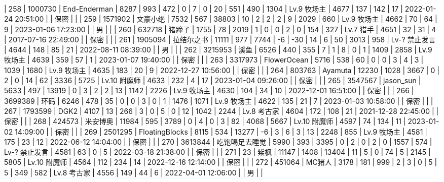 | 258 | 1000730 | End\-Enderman | 8287 | 993 | 472 | 0 | 7 | 0 | 20 | 551 | 490 | 1304 | Lv\.9 牧场主 | 4677 | 137 | 142 | 17 | 2022\-01\-24 20:51:00 |  | 保密 |  |
| 259 | 1571902 | 文豪小绝 | 7532 | 567 | 38803 | 10 | 2 | 2 | 2 | 9 | 2029 | 660 | Lv\.9 牧场主 | 4662 | 70 | 64 | 9 | 2023\-01\-06 17:23:00 |  | 男 |  |
| 260 | 632718 | 猪蹄子 | 1755 | 78 | 2019 | 1 | 0 | 0 | 2 | 0 | 154 | 327 | Lv\.7 猎手 | 4651 | 32 | 31 | 4 | 2017\-07\-16 22:49:00 |  | 保密 |  |
| 261 | 1905094 | 拉结尔之书 | 11111 | 977 | 7744 | \-6 | \-30 | 14 | 6 | 50 | 3013 | 958 | Lv\-? 禁止发言 | 4644 | 148 | 85 | 21 | 2022\-08\-11 08:39:00 |  | 男 |  |
| 262 | 3215953 | 溪鱼 | 6526 | 440 | 355 | 7 | 1 | 8 | 0 | 1 | 1409 | 2858 | Lv\.9 牧场主 | 4639 | 359 | 57 | 1 | 2023\-01\-07 19:40:00 |  | 保密 |  |
| 263 | 3317973 | FlowerOcean | 5716 | 538 | 60 | 0 | 0 | 3 | 4 | 3 | 1039 | 1680 | Lv\.9 牧场主 | 4635 | 183 | 20 | 9 | 2022\-12\-27 10:56:00 |  | 保密 |  |
| 264 | 803763 | Ayamuta | 12230 | 1028 | 3667 | 0 | 2 | 0 | 14 | 62 | 3336 | 5725 | Lv\.10 附魔师 | 4633 | 232 | 4 | 17 | 2023\-01\-04 09:26:00 |  | 保密 |  |
| 265 | 3547567 | jason\_sun | 5633 | 497 | 13919 | 0 | 3 | 2 | 2 | 13 | 1142 | 2226 | Lv\.9 牧场主 | 4630 | 104 | 34 | 10 | 2022\-12\-01 16:51:00 |  | 保密 |  |
| 266 | 3699389 | 环码 | 6246 | 478 | 35 | 0 | 0 | 3 | 0 | 1 | 1476 | 1071 | Lv\.9 牧场主 | 4622 | 135 | 21 | 7 | 2023\-01\-03 10:58:00 |  | 保密 |  |
| 267 | 1793599 | DGK2 | 4107 | 13 | 266 | 3 | 0 | 5 | 0 | 12 | 1042 | 2244 | Lv\.8 考古家 | 4604 | 172 | 108 | 21 | 2021\-12\-28 22:45:00 |  | 保密 |  |
| 268 | 424573 | 米安博奥 | 11984 | 595 | 3789 | 0 | 4 | 0 | 3 | 82 | 4068 | 5667 | Lv\.10 附魔师 | 4597 | 74 | 134 | 11 | 2023\-01\-02 14:09:00 |  | 保密 |  |
| 269 | 2501295 | FloatingBlocks | 8115 | 534 | 13277 | \-6 | 3 | 6 | 3 | 13 | 2248 | 855 | Lv\.9 牧场主 | 4581 | 175 | 23 | 12 | 2022\-06\-12 14:04:00 |  | 保密 |  |
| 270 | 3613844 | 吃饱喝足去睡觉 | 5990 | 393 | 3395 | 0 | 2 | 0 | 2 | 0 | 1557 | 574 | Lv\-? 禁止发言 | 4581 | 63 | 0 | 5 | 2022\-03\-18 21:38:00 |  | 保密 |  |
| 271 | 23 | 紫枫 | 11147 | 1408 | 13404 | 11 | 5 | 0 | 74 | 5 | 2145 | 5805 | Lv\.10 附魔师 | 4564 | 112 | 234 | 14 | 2022\-12\-16 12:14:00 |  | 保密 |  |
| 272 | 451064 | MC猪人 | 3178 | 181 | 999 | 2 | 3 | 0 | 5 | 5 | 349 | 582 | Lv\.8 考古家 | 4556 | 149 | 44 | 6 | 2022\-04\-01 12:06:00 |  | 男 |  |
